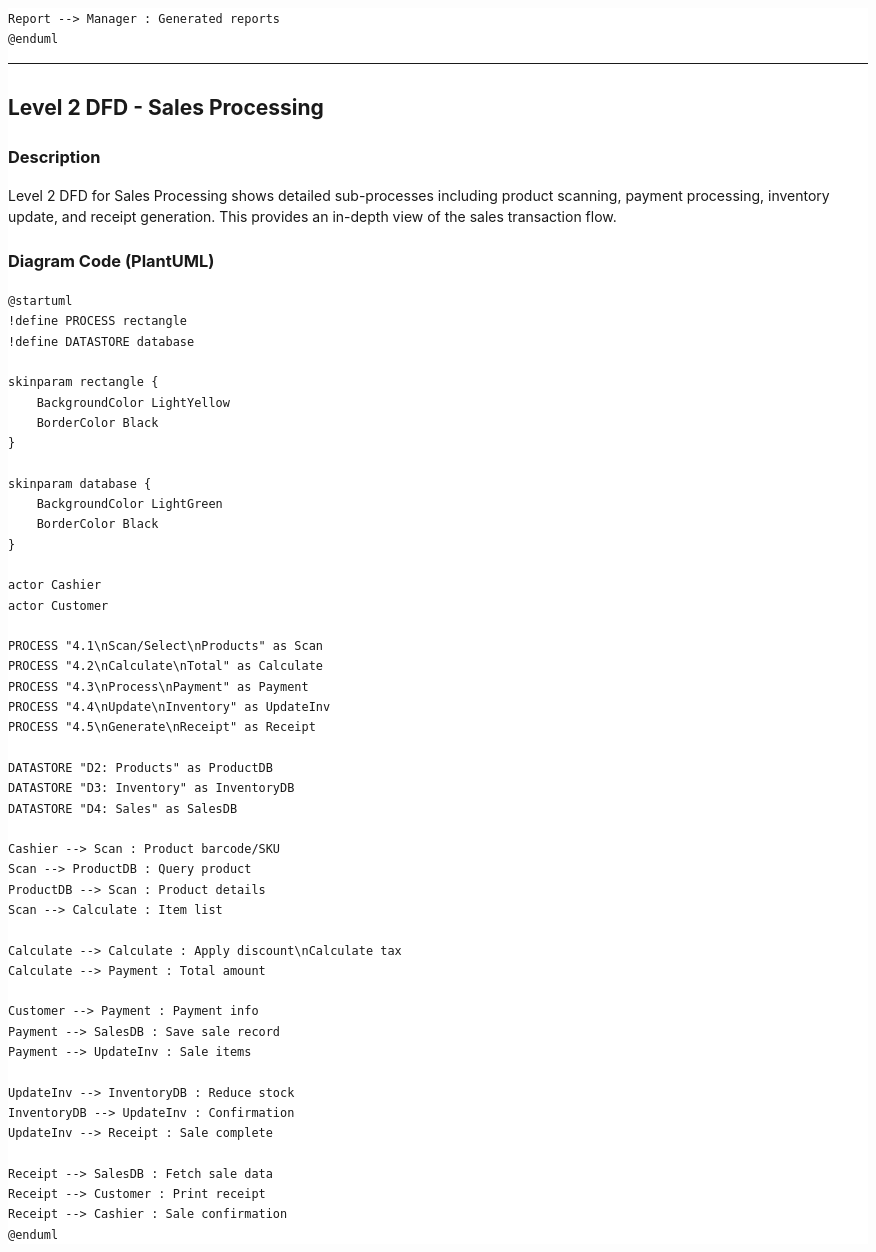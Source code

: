 ```
Report --> Manager : Generated reports
@enduml
```

---

## Level 2 DFD - Sales Processing

### Description
Level 2 DFD for Sales Processing shows detailed sub-processes including product scanning, payment processing, inventory update, and receipt generation. This provides an in-depth view of the sales transaction flow.

### Diagram Code (PlantUML)
```
@startuml
!define PROCESS rectangle
!define DATASTORE database

skinparam rectangle {
    BackgroundColor LightYellow
    BorderColor Black
}

skinparam database {
    BackgroundColor LightGreen
    BorderColor Black
}

actor Cashier
actor Customer

PROCESS "4.1\nScan/Select\nProducts" as Scan
PROCESS "4.2\nCalculate\nTotal" as Calculate
PROCESS "4.3\nProcess\nPayment" as Payment
PROCESS "4.4\nUpdate\nInventory" as UpdateInv
PROCESS "4.5\nGenerate\nReceipt" as Receipt

DATASTORE "D2: Products" as ProductDB
DATASTORE "D3: Inventory" as InventoryDB
DATASTORE "D4: Sales" as SalesDB

Cashier --> Scan : Product barcode/SKU
Scan --> ProductDB : Query product
ProductDB --> Scan : Product details
Scan --> Calculate : Item list

Calculate --> Calculate : Apply discount\nCalculate tax
Calculate --> Payment : Total amount

Customer --> Payment : Payment info
Payment --> SalesDB : Save sale record
Payment --> UpdateInv : Sale items

UpdateInv --> InventoryDB : Reduce stock
InventoryDB --> UpdateInv : Confirmation
UpdateInv --> Receipt : Sale complete

Receipt --> SalesDB : Fetch sale data
Receipt --> Customer : Print receipt
Receipt --> Cashier : Sale confirmation
@enduml
```